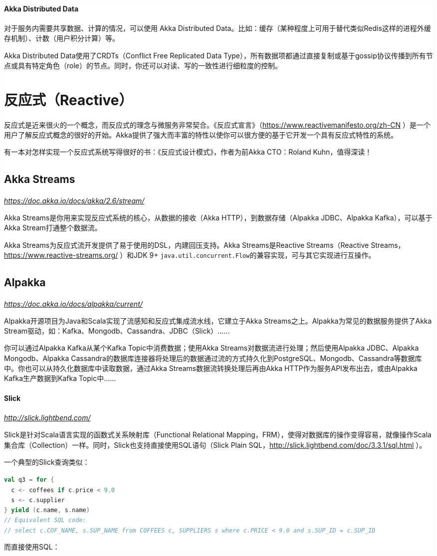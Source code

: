 #### Akka Distributed Data

对于服务内需要共享数据、计算的情况，可以使用 Akka Distributed Data。比如：缓存（某种程度上可用于替代类似Redis这样的进程外缓存机制）、计数（用户积分计算）等。

Akka Distributed Data使用了CRDTs（Conflict Free Replicated Data Type），所有数据项都通过直接复制或基于gossip协议传播到所有节点或具有特定角色（role）的节点。同时，你还可以对读、写的一致性进行细粒度的控制。

# 反应式（Reactive）

反应式是近来很火的一个概念，而反应式的理念与微服务非常契合。《反应式宣言》（https://www.reactivemanifesto.org/zh-CN ）是一个用户了解反应式概念的很好的开始。Akka提供了强大而丰富的特性以使你可以很方便的基于它开发一个具有反应式特性的系统。

有一本对怎样实现一个反应式系统写得很好的书：《反应式设计模式》，作者为前Akka CTO：Roland Kuhn，值得深读！

## Akka Streams

*https://doc.akka.io/docs/akka/2.6/stream/*

Akka Streams是你用来实现反应式系统的核心，从数据的接收（Akka HTTP），到数据存储（Alpakka JDBC、Alpakka Kafka），可以基于Akka Stream打通整个数据流。

Akka Streams为反应式流开发提供了易于使用的DSL，内建回压支持。Akka Streams是Reactive Streams（Reactive Streams，https://www.reactive-streams.org/ ）和JDK 9+ `java.util.concurrent.Flow`的兼容实现，可与其它实现进行互操作。

## Alpakka

*https://doc.akka.io/docs/alpakka/current/*

Alpakka开源项目为Java和Scala实现了流感知和反应式集成流水线，它建立于Akka Streams之上。Alpakka为常见的数据服务提供了Akka Stream驱动，如：Kafka、Mongodb、Cassandra、JDBC（Slick）……

你可以通过Alpakka Kafka从某个Kafka Topic中消费数据；使用Akka Streams对数据流进行处理；然后使用Alpakka JDBC、Alpakka Mongodb、Alpakka Cassandra的数据库连接器将处理后的数据通过流的方式持久化到PostgreSQL、Mongodb、Cassandra等数据库中。你也可以从持久化数据库中读取数据，通过Akka Streams数据流转换处理后再由Akka HTTP作为服务API发布出去，或由Alpakka Kafka生产数据到Kafka Topic中……

#### Slick

*http://slick.lightbend.com/*

Slick是针对Scala语言实现的函数式关系映射库（Functional Relational Mapping，FRM），使得对数据库的操作变得容易，就像操作Scala集合库（Collection）一样。同时，Slick也支持直接使用SQL语句（Slick Plain SQL，http://slick.lightbend.com/doc/3.3.1/sql.html ）。

一个典型的Slick查询类似：

```scala
val q3 = for {
  c <- coffees if c.price < 9.0
  s <- c.supplier
} yield (c.name, s.name)
// Equivalent SQL code:
// select c.COF_NAME, s.SUP_NAME from COFFEES c, SUPPLIERS s where c.PRICE < 9.0 and s.SUP_ID = c.SUP_ID
```

而直接使用SQL：
